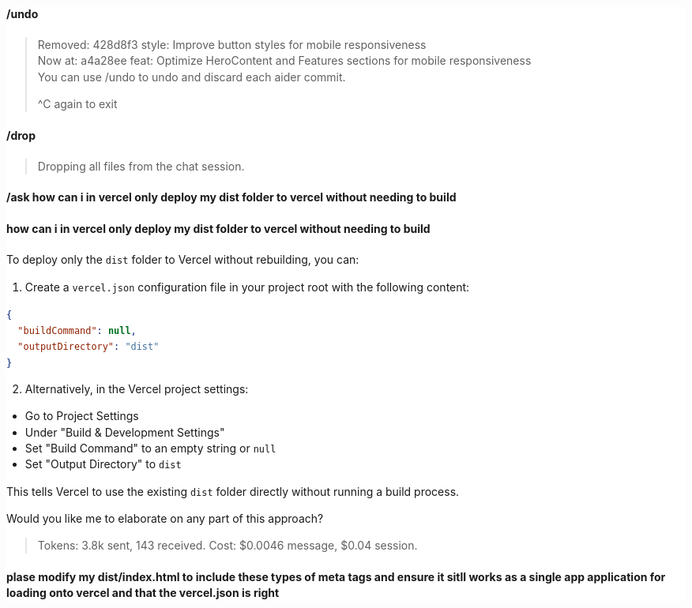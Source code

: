 #### /undo  
> Removed: 428d8f3 style: Improve button styles for mobile responsiveness  
> Now at:  a4a28ee feat: Optimize HeroContent and Features sections for mobile responsiveness  
> You can use /undo to undo and discard each aider commit.  
>  
>  
> ^C again to exit  

#### /drop  
> Dropping all files from the chat session.  

#### /ask how can i in vercel only deploy my dist folder to vercel without needing to build  

#### how can i in vercel only deploy my dist folder to vercel without needing to build  

To deploy only the `dist` folder to Vercel without rebuilding, you can:

1. Create a `vercel.json` configuration file in your project root with the following content:

```json
{
  "buildCommand": null,
  "outputDirectory": "dist"
}
```

2. Alternatively, in the Vercel project settings:
- Go to Project Settings
- Under "Build & Development Settings"
- Set "Build Command" to an empty string or `null`
- Set "Output Directory" to `dist`

This tells Vercel to use the existing `dist` folder directly without running a build process.

Would you like me to elaborate on any part of this approach?

> Tokens: 3.8k sent, 143 received. Cost: $0.0046 message, $0.04 session.  

#### plase modify my dist/index.html to include these types of meta tags and ensure it sitll works as a single app application for loading onto vercel and that the vercel.json is right <!DOCTYPE html>  
#### <html lang="en">  
####   <head>  
####     <meta charset="utf-8" />  
####     <meta httpEquiv="X-UA-Compatible" content="IE=edge" />  
####     <meta name="viewport" content="width=device-width, initial-scale=1, shrink-to-fit=no" />  
####       
####       
####     <title>%(title)s</title>  
####     <meta name="title" content="%(title)s" />  
####     <meta name="description" content="%(description)s" />  
####   
####       
####     <meta property="og:type" content="website" />  
####     <meta property="og:site_name" content="%(appName)s" />  